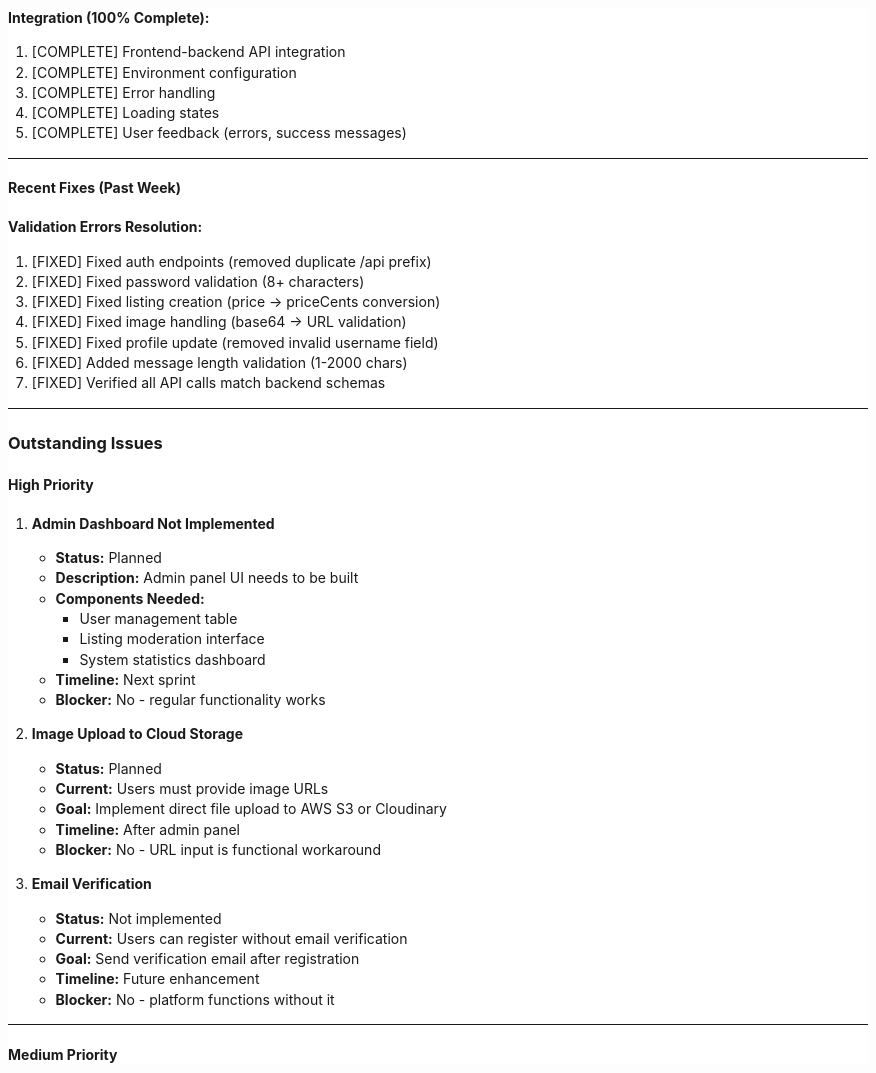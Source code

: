 **Integration (100% Complete):**
1. [COMPLETE] Frontend-backend API integration
2. [COMPLETE] Environment configuration
3. [COMPLETE] Error handling
4. [COMPLETE] Loading states
5. [COMPLETE] User feedback (errors, success messages)

---

#### **Recent Fixes (Past Week)**

**Validation Errors Resolution:**
1. [FIXED] Fixed auth endpoints (removed duplicate /api prefix)
2. [FIXED] Fixed password validation (8+ characters)
3. [FIXED] Fixed listing creation (price → priceCents conversion)
4. [FIXED] Fixed image handling (base64 → URL validation)
5. [FIXED] Fixed profile update (removed invalid username field)
6. [FIXED] Added message length validation (1-2000 chars)
7. [FIXED] Verified all API calls match backend schemas

---

### **Outstanding Issues**

#### **High Priority**

1. **Admin Dashboard Not Implemented**
   - **Status:** Planned
   - **Description:** Admin panel UI needs to be built
   - **Components Needed:**
     - User management table
     - Listing moderation interface
     - System statistics dashboard
   - **Timeline:** Next sprint
   - **Blocker:** No - regular functionality works

2. **Image Upload to Cloud Storage**
   - **Status:** Planned
   - **Current:** Users must provide image URLs
   - **Goal:** Implement direct file upload to AWS S3 or Cloudinary
   - **Timeline:** After admin panel
   - **Blocker:** No - URL input is functional workaround

3. **Email Verification**
   - **Status:** Not implemented
   - **Current:** Users can register without email verification
   - **Goal:** Send verification email after registration
   - **Timeline:** Future enhancement
   - **Blocker:** No - platform functions without it

---

#### **Medium Priority**
